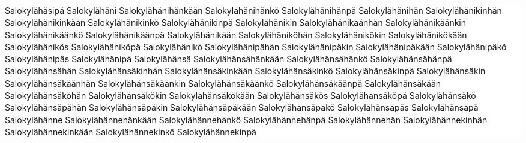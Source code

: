 Salokylähäsipä
Salokylähäni
Salokylähänihänkään
Salokylähänihänkö
Salokylähänihänpä
Salokylähänihän
Salokylähänikinhän
Salokylähänikinkään
Salokylähänikinkö
Salokylähänikinpä
Salokylähänikin
Salokylähänikäänhän
Salokylähänikäänkin
Salokylähänikäänkö
Salokylähänikäänpä
Salokylähänikään
Salokylähäniköhän
Salokylähänikökin
Salokylähänikökään
Salokylähänikös
Salokylähäniköpä
Salokylähänikö
Salokylähänipähän
Salokylähänipäkin
Salokylähänipäkään
Salokylähänipäkö
Salokylähänipäs
Salokylähänipä
Salokylähänsä
Salokylähänsähänkään
Salokylähänsähänkö
Salokylähänsähänpä
Salokylähänsähän
Salokylähänsäkinhän
Salokylähänsäkinkään
Salokylähänsäkinkö
Salokylähänsäkinpä
Salokylähänsäkin
Salokylähänsäkäänhän
Salokylähänsäkäänkin
Salokylähänsäkäänkö
Salokylähänsäkäänpä
Salokylähänsäkään
Salokylähänsäköhän
Salokylähänsäkökin
Salokylähänsäkökään
Salokylähänsäkös
Salokylähänsäköpä
Salokylähänsäkö
Salokylähänsäpähän
Salokylähänsäpäkin
Salokylähänsäpäkään
Salokylähänsäpäkö
Salokylähänsäpäs
Salokylähänsäpä
Salokylähänne
Salokylähännehänkään
Salokylähännehänkö
Salokylähännehänpä
Salokylähännehän
Salokylähännekinhän
Salokylähännekinkään
Salokylähännekinkö
Salokylähännekinpä